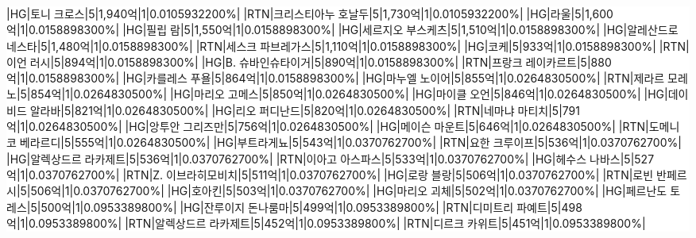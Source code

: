 |HG|토니 크로스|5|1,940억|1|0.0105932200%|
|RTN|크리스티아누 호날두|5|1,730억|1|0.0105932200%|
|HG|라울|5|1,600억|1|0.0158898300%|
|HG|필립 람|5|1,550억|1|0.0158898300%|
|HG|세르지오 부스케츠|5|1,510억|1|0.0158898300%|
|HG|알레산드로 네스타|5|1,480억|1|0.0158898300%|
|RTN|세스크 파브레가스|5|1,110억|1|0.0158898300%|
|HG|코케|5|933억|1|0.0158898300%|
|RTN|이언 러시|5|894억|1|0.0158898300%|
|HG|B. 슈바인슈타이거|5|890억|1|0.0158898300%|
|RTN|프랑크 레이카르트|5|880억|1|0.0158898300%|
|HG|카를레스 푸욜|5|864억|1|0.0158898300%|
|HG|마누엘 노이어|5|855억|1|0.0264830500%|
|RTN|제라르 모레노|5|854억|1|0.0264830500%|
|HG|마리오 고메스|5|850억|1|0.0264830500%|
|HG|마이클 오언|5|846억|1|0.0264830500%|
|HG|데이비드 알라바|5|821억|1|0.0264830500%|
|HG|리오 퍼디난드|5|820억|1|0.0264830500%|
|RTN|네마냐 마티치|5|791억|1|0.0264830500%|
|HG|앙투안 그리즈만|5|756억|1|0.0264830500%|
|HG|메이슨 마운트|5|646억|1|0.0264830500%|
|RTN|도메니코 베라르디|5|555억|1|0.0264830500%|
|HG|부트라게뇨|5|543억|1|0.0370762700%|
|RTN|요한 크루이프|5|536억|1|0.0370762700%|
|HG|알렉상드르 라카제트|5|536억|1|0.0370762700%|
|RTN|이아고 아스파스|5|533억|1|0.0370762700%|
|HG|헤수스 나바스|5|527억|1|0.0370762700%|
|RTN|Z. 이브라히모비치|5|511억|1|0.0370762700%|
|HG|로랑 블랑|5|506억|1|0.0370762700%|
|RTN|로빈 반페르시|5|506억|1|0.0370762700%|
|HG|호아킨|5|503억|1|0.0370762700%|
|HG|마리오 괴체|5|502억|1|0.0370762700%|
|HG|페르난도 토레스|5|500억|1|0.0953389800%|
|HG|잔루이지 돈나룸마|5|499억|1|0.0953389800%|
|RTN|디미트리 파예트|5|498억|1|0.0953389800%|
|RTN|알렉상드르 라카제트|5|452억|1|0.0953389800%|
|RTN|디르크 카위트|5|451억|1|0.0953389800%|